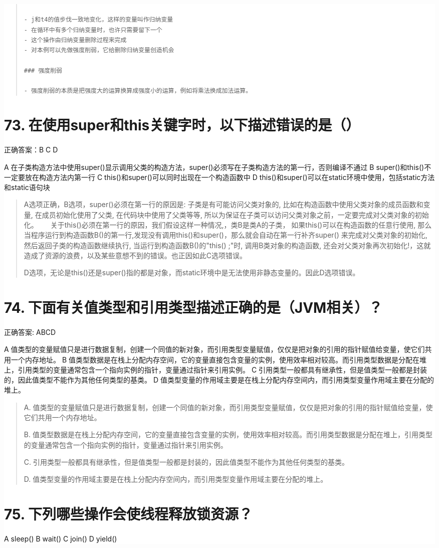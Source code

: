 > ```
>
> - j和t4的值步伐一致地变化，这样的变量叫作归纳变量
> - 在循环中有多个归纳变量时，也许只需要留下一个
> - 这个操作由归纳变量删除过程来完成
> - 对本例可以先做强度削弱，它给删除归纳变量创造机会
>
> ### 强度削弱
>
> - 强度削弱的本质是把强度大的运算换算成强度小的运算，例如将乘法换成加法运算。



# 73. 在使用super和this关键字时，以下描述错误的是（）   

正确答案：B C D                                     

A 在子类构造方法中使用super()显示调用父类的构造方法，super()必须写在子类构造方法的第一行，否则编译不通过
B super()和this()不一定要放在构造方法内第一行
C this()和super()可以同时出现在一个构造函数中
D this()和super()可以在static环境中使用，包括static方法和static语句块

> A选项正确，B选项，super()必须在第一行的原因是: 子类是有可能访问父类对象的, 比如在构造函数中使用父类对象的成员函数和变量, 在成员初始化使用了父类, 在代码块中使用了父类等等, 所以为保证在子类可以访问父类对象之前，一定要完成对父类对象的初始化。　　 关于this()必须在第一行的原因，我们假设这样一种情况,，类B是类A的子类， 如果this()可以在构造函数的任意行使用, 那么当程序运行到构造函数B()的第一行,发现没有调用this()和super()，那么就会自动在第一行补齐super() 来完成对父类对象的初始化, 然后返回子类的构造函数继续执行, 当运行到构造函数B()的"this() ;"时, 调用B类对象的构造函数, 还会对父类对象再次初始化!，这就造成了资源的浪费，以及某些意想不到的错误。也正因如此C选项错误。 
>
>   D选项，无论是this()还是super()指的都是对象，而static环境中是无法使用非静态变量的。因此D选项错误。

# 74. 下面有关值类型和引用类型描述正确的是（JVM相关）？ 

正确答案: ABCD

A 值类型的变量赋值只是进行数据复制，创建一个同值的新对象，而引用类型变量赋值，仅仅是把对象的引用的指针赋值给变量，使它们共用一个内存地址。
B 值类型数据是在栈上分配内存空间，它的变量直接包含变量的实例，使用效率相对较高。而引用类型数据是分配在堆上，引用类型的变量通常包含一个指向实例的指针，变量通过指针来引用实例。
C 引用类型一般都具有继承性，但是值类型一般都是封装的，因此值类型不能作为其他任何类型的基类。
D 值类型变量的作用域主要是在栈上分配内存空间内，而引用类型变量作用域主要在分配的堆上。

> A. 值类型的变量赋值只是进行数据复制，创建一个同值的新对象，而引用类型变量赋值，仅仅是把对象的引用的指针赋值给变量，使它们共用一个内存地址。  
>
> B. 值类型数据是在栈上分配内存空间，它的变量直接包含变量的实例，使用效率相对较高。而引用类型数据是分配在堆上，引用类型的变量通常包含一个指向实例的指针，变量通过指针来引用实例。  
>
> C. 引用类型一般都具有继承性，但是值类型一般都是封装的，因此值类型不能作为其他任何类型的基类。  
>
> D. 值类型变量的作用域主要是在栈上分配内存空间内，而引用类型变量作用域主要在分配的堆上。

# 75. 下列哪些操作会使线程释放锁资源？

A sleep()
B wait()
C join()
D yield()
